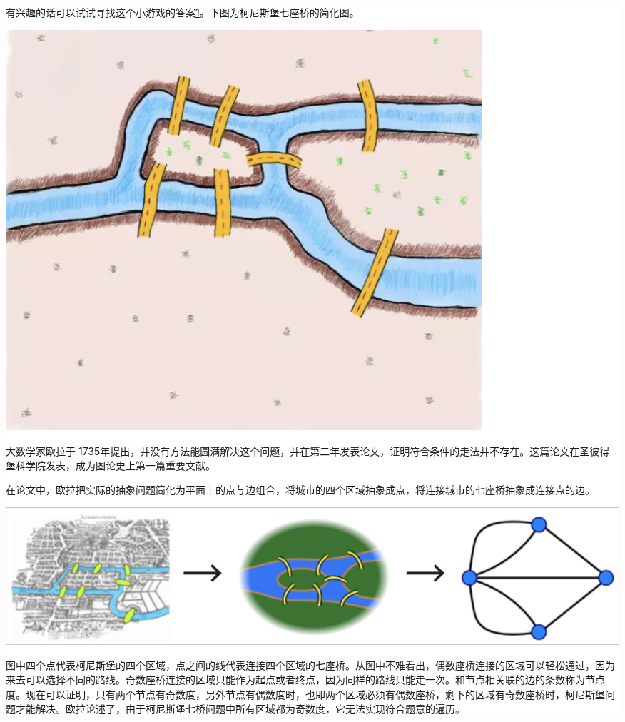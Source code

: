 有兴趣的话可以试试寻找这个小游戏的答案[1](https://docs.nebula-graph.com.cn/3.3.0/1.introduction/0-0-graph/#fn:171)。下图为柯尼斯堡七座桥的简化图。

![image](media/image-23.png)

大数学家欧拉于 1735年提出，并没有方法能圆满解决这个问题，并在第二年发表论文，证明符合条件的走法并不存在。这篇论文在圣彼得堡科学院发表，成为图论史上第一篇重要文献。

在论文中，欧拉把实际的抽象问题简化为平面上的点与边组合，将城市的四个区域抽象成点，将连接城市的七座桥抽象成连接点的边。

![image](media/image-24.png)

图中四个点代表柯尼斯堡的四个区域，点之间的线代表连接四个区域的七座桥。从图中不难看出，偶数座桥连接的区域可以轻松通过，因为来去可以选择不同的路线。奇数座桥连接的区域只能作为起点或者终点，因为同样的路线只能走一次。和节点相关联的边的条数称为节点度。现在可以证明，只有两个节点有奇数度，另外节点有偶数度时，也即两个区域必须有偶数座桥，剩下的区域有奇数座桥时，柯尼斯堡问题才能解决。欧拉论述了，由于柯尼斯堡七桥问题中所有区域都为奇数度，它无法实现符合题意的遍历。
